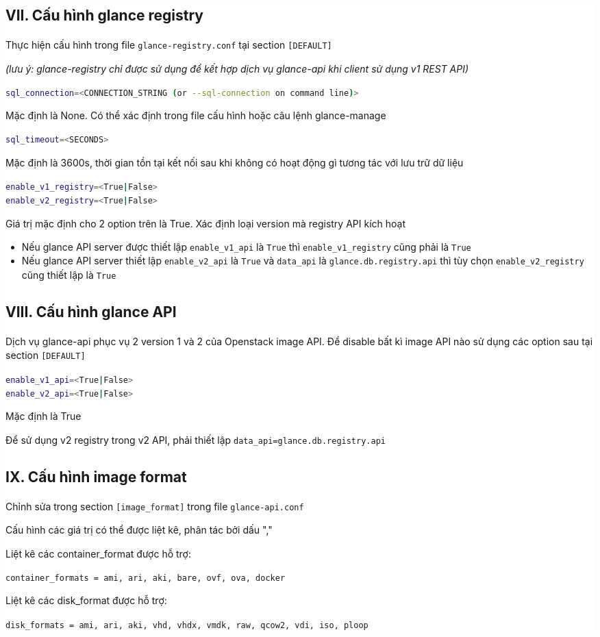## VII. Cấu hình glance registry

Thực hiện cấu hình trong file ```glance-registry.conf``` tại section ```[DEFAULT]```

*(lưu ý: glance-registry chỉ được sử dụng để kết hợp dịch vụ glance-api khi client sử dụng v1 REST API)*

```sh
sql_connection=<CONNECTION_STRING (or --sql-connection on command line)>
```

Mặc định là None. Có thể xác định trong file cấu hình hoặc câu lệnh glance-manage

```sh
sql_timeout=<SECONDS>
```

Mặc định là 3600s, thời gian tồn tại kết nối sau khi không có hoạt động gì tương tác với lưu trữ dữ liệu

```sh
enable_v1_registry=<True|False>
enable_v2_registry=<True|False>
```

Giá trị mặc định cho 2 option trên là True. Xác định loại version mà registry API kích hoạt
- Nếu glance API server được thiết lập ```enable_v1_api``` là ```True``` thì ```enable_v1_registry``` cũng phải là ```True```
- Nếu glance API server thiết lập ```enable_v2_api``` là ```True``` và ```data_api``` là ```glance.db.registry.api``` thì tùy chọn ```enable_v2_registry``` cũng thiết lập là ```True```

## VIII. Cấu hình glance API

Dịch vụ glance-api phục vụ 2 version 1 và 2 của Openstack image API. Để disable bất kì image API nào sử dụng các option sau tại section ```[DEFAULT]```

```sh
enable_v1_api=<True|False>
enable_v2_api=<True|False>
```

Mặc định là True

Để sử dụng v2 registry trong v2 API, phải thiết lập ```data_api=glance.db.registry.api```

## IX. Cấu hình image format

Chỉnh sửa trong section ```[image_format]``` trong file ```glance-api.conf```

Cấu hình các giá trị có thể được liệt kê, phân tác bởi dấu ","

Liệt kê các container_format được hỗ trợ:

```sh
container_formats = ami, ari, aki, bare, ovf, ova, docker
```

Liệt kê các disk_format được hỗ trợ:

```sh
disk_formats = ami, ari, aki, vhd, vhdx, vmdk, raw, qcow2, vdi, iso, ploop
```
